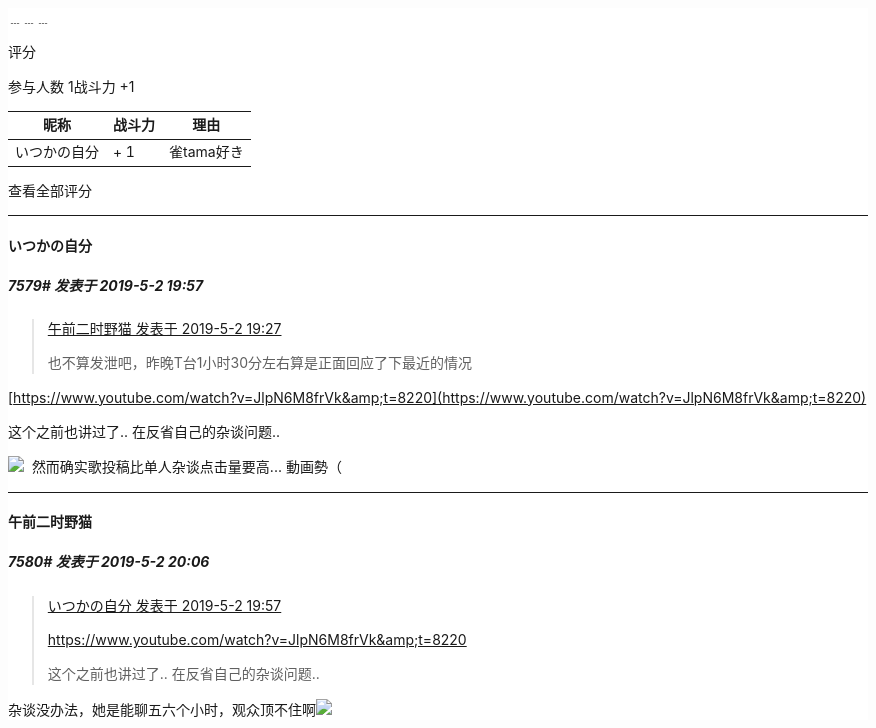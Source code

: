 

﹍﹍﹍

评分





 参与人数 1战斗力 +1

|昵称|战斗力|理由|
|----|---|---|
| いつかの自分| + 1|雀tama好き|



查看全部评分






-----

####  いつかの自分  
##### 7579#       发表于 2019-5-2 19:57



<blockquote><a href="httphttps://bbs.saraba1st.com/2b/forum.php?mod=redirect&amp;goto=findpost&amp;pid=43544381&amp;ptid=1823171" target="_blank">午前二时野猫 发表于 2019-5-2 19:27</a>

也不算发泄吧，昨晚T台1小时30分左右算是正面回应了下最近的情况</blockquote>
[https://www.youtube.com/watch?v=JlpN6M8frVk&amp;t=8220](https://www.youtube.com/watch?v=JlpN6M8frVk&amp;t=8220)


这个之前也讲过了.. 在反省自己的杂谈问题..

<img src="https://static.saraba1st.com/image/smiley/face2017/068.png" referrerpolicy="no-referrer">  然而确实歌投稿比单人杂谈点击量要高... 動画勢（







-----

####  午前二时野猫  
##### 7580#       发表于 2019-5-2 20:06



<blockquote><a href="httphttps://bbs.saraba1st.com/2b/forum.php?mod=redirect&amp;goto=findpost&amp;pid=43544699&amp;ptid=1823171" target="_blank">いつかの自分 发表于 2019-5-2 19:57</a>

https://www.youtube.com/watch?v=JlpN6M8frVk&amp;t=8220


这个之前也讲过了.. 在反省自己的杂谈问题..</blockquote>
杂谈没办法，她是能聊五六个小时，观众顶不住啊<img src="https://static.saraba1st.com/image/smiley/face2017/068.png" referrerpolicy="no-referrer">
